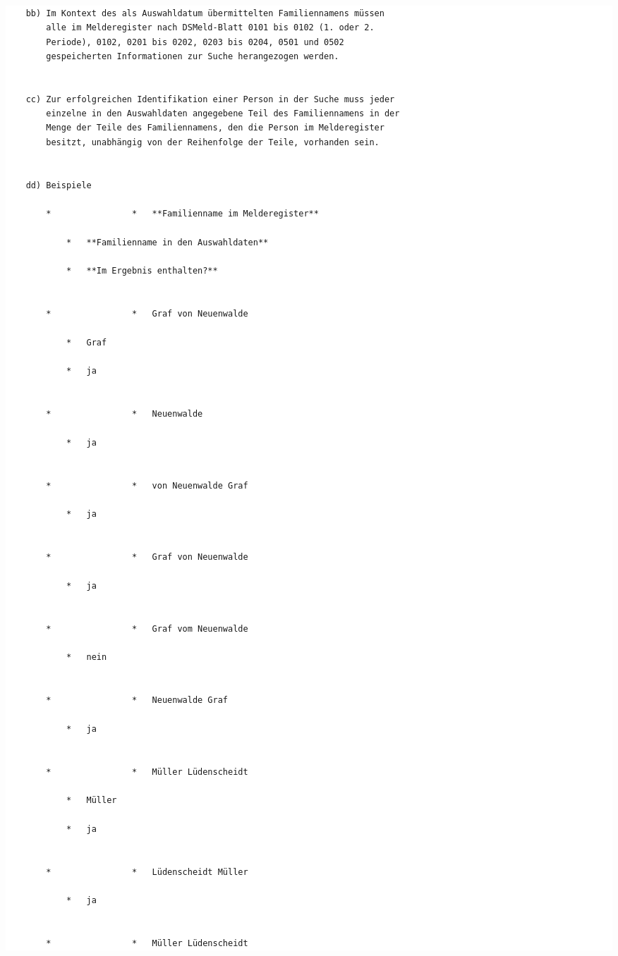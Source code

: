 
        bb) Im Kontext des als Auswahldatum übermittelten Familiennamens müssen
            alle im Melderegister nach DSMeld-Blatt 0101 bis 0102 (1. oder 2.
            Periode), 0102, 0201 bis 0202, 0203 bis 0204, 0501 und 0502
            gespeicherten Informationen zur Suche herangezogen werden.


        cc) Zur erfolgreichen Identifikation einer Person in der Suche muss jeder
            einzelne in den Auswahldaten angegebene Teil des Familiennamens in der
            Menge der Teile des Familiennamens, den die Person im Melderegister
            besitzt, unabhängig von der Reihenfolge der Teile, vorhanden sein.


        dd) Beispiele

            *                *   **Familienname im Melderegister**

                *   **Familienname in den Auswahldaten**

                *   **Im Ergebnis enthalten?**


            *                *   Graf von Neuenwalde

                *   Graf

                *   ja


            *                *   Neuenwalde

                *   ja


            *                *   von Neuenwalde Graf

                *   ja


            *                *   Graf von Neuenwalde

                *   ja


            *                *   Graf vom Neuenwalde

                *   nein


            *                *   Neuenwalde Graf

                *   ja


            *                *   Müller Lüdenscheidt

                *   Müller

                *   ja


            *                *   Lüdenscheidt Müller

                *   ja


            *                *   Müller Lüdenscheidt
